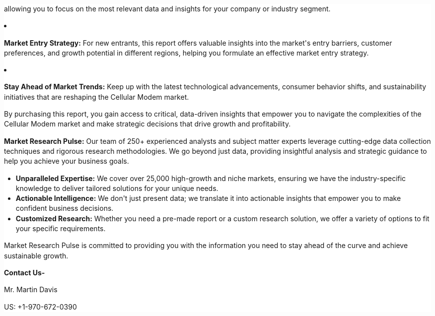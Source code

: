 allowing you to focus on the most relevant data and insights for your company or industry segment.</p></li><li><p><strong>Market Entry Strategy:</strong> For new entrants, this report offers valuable insights into the market's entry barriers, customer preferences, and growth potential in different regions, helping you formulate an effective market entry strategy.</p></li><li><p><strong>Stay Ahead of Market Trends:</strong> Keep up with the latest technological advancements, consumer behavior shifts, and sustainability initiatives that are reshaping the Cellular Modem market.</p></li></ol><p>By purchasing this report, you gain access to critical, data-driven insights that empower you to navigate the complexities of the Cellular Modem market and make strategic decisions that drive growth and profitability.</p><p><strong>Market Research Pulse:</strong>&nbsp;Our team of 250+ experienced analysts and subject matter experts leverage cutting-edge data collection techniques and rigorous research methodologies. We go beyond just data, providing insightful analysis and strategic guidance to help you achieve your business goals.</p><ul><li><strong>Unparalleled Expertise:</strong>&nbsp;We cover over 25,000 high-growth and niche markets, ensuring we have the industry-specific knowledge to deliver tailored solutions for your unique needs.</li><li><strong>Actionable Intelligence:</strong>&nbsp;We don't just present data; we translate it into actionable insights that empower you to make confident business decisions.</li><li><strong>Customized Research:</strong>&nbsp;Whether you need a pre-made report or a custom research solution, we offer a variety of options to fit your specific requirements.</li></ul><p>Market Research Pulse is committed to providing you with the information you need to stay ahead of the curve and achieve sustainable growth.</p><p><strong>Contact Us-</strong></p><p>Mr. Martin Davis</p><p>US: +1-970-672-0390</p>
